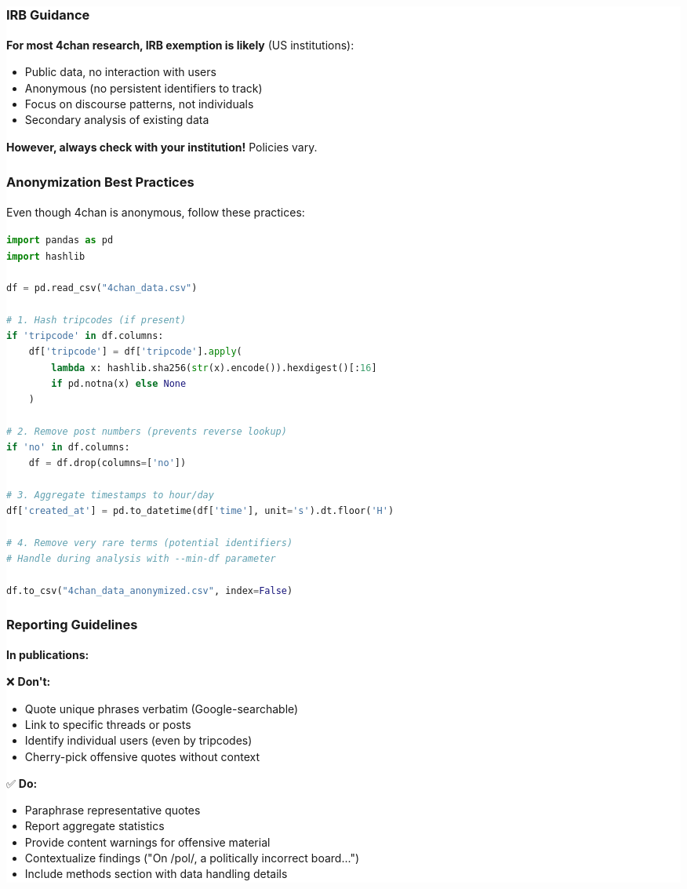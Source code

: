 ### IRB Guidance

**For most 4chan research, IRB exemption is likely** (US institutions):
- Public data, no interaction with users
- Anonymous (no persistent identifiers to track)
- Focus on discourse patterns, not individuals
- Secondary analysis of existing data

**However, always check with your institution!** Policies vary.

### Anonymization Best Practices

Even though 4chan is anonymous, follow these practices:

```python
import pandas as pd
import hashlib

df = pd.read_csv("4chan_data.csv")

# 1. Hash tripcodes (if present)
if 'tripcode' in df.columns:
    df['tripcode'] = df['tripcode'].apply(
        lambda x: hashlib.sha256(str(x).encode()).hexdigest()[:16] 
        if pd.notna(x) else None
    )

# 2. Remove post numbers (prevents reverse lookup)
if 'no' in df.columns:
    df = df.drop(columns=['no'])

# 3. Aggregate timestamps to hour/day
df['created_at'] = pd.to_datetime(df['time'], unit='s').dt.floor('H')

# 4. Remove very rare terms (potential identifiers)
# Handle during analysis with --min-df parameter

df.to_csv("4chan_data_anonymized.csv", index=False)
```

### Reporting Guidelines

**In publications:**

❌ **Don't:**
- Quote unique phrases verbatim (Google-searchable)
- Link to specific threads or posts
- Identify individual users (even by tripcodes)
- Cherry-pick offensive quotes without context

✅ **Do:**
- Paraphrase representative quotes
- Report aggregate statistics
- Provide content warnings for offensive material
- Contextualize findings ("On /pol/, a politically incorrect board...")
- Include methods section with data handling details
